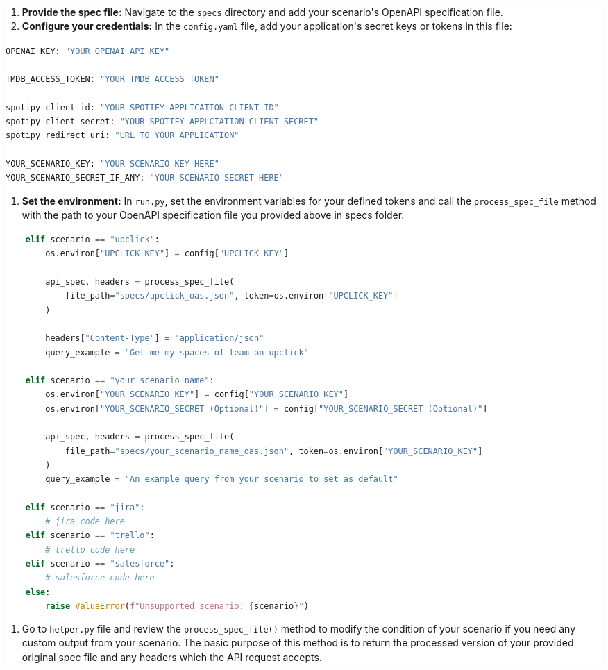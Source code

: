 1. **Provide the spec file:** Navigate to the `specs` directory and add your scenario's OpenAPI specification file.
2. **Configure your credentials:** In the `config.yaml` file, add your application's secret keys or tokens in this file:

```python
OPENAI_KEY: "YOUR OPENAI API KEY"

TMDB_ACCESS_TOKEN: "YOUR TMDB ACCESS TOKEN"

spotipy_client_id: "YOUR SPOTIFY APPLICATION CLIENT ID"
spotipy_client_secret: "YOUR SPOTIFY APPLCIATION CLIENT SECRET"
spotipy_redirect_uri: "URL TO YOUR APPLICATION"

YOUR_SCENARIO_KEY: "YOUR SCENARIO KEY HERE"
YOUR_SCENARIO_SECRET_IF_ANY: "YOUR SCENARIO SECRET HERE"
```

1. **Set the environment:** In `run.py`, set the environment variables for your defined tokens and call the `process_spec_file` method with the path to your OpenAPI specification file you provided above in specs folder.

```python
    elif scenario == "upclick":
        os.environ["UPCLICK_KEY"] = config["UPCLICK_KEY"]

        api_spec, headers = process_spec_file(
            file_path="specs/upclick_oas.json", token=os.environ["UPCLICK_KEY"]
        )

        headers["Content-Type"] = "application/json"
        query_example = "Get me my spaces of team on upclick"

    elif scenario == "your_scenario_name":
        os.environ["YOUR_SCENARIO_KEY"] = config["YOUR_SCENARIO_KEY"]
        os.environ["YOUR_SCENARIO_SECRET (Optional)"] = config["YOUR_SCENARIO_SECRET (Optional)"]

        api_spec, headers = process_spec_file(
            file_path="specs/your_scenario_name_oas.json", token=os.environ["YOUR_SCENARIO_KEY"]
        )
        query_example = "An example query from your scenario to set as default"

    elif scenario == "jira":
        # jira code here
    elif scenario == "trello":
        # trello code here
    elif scenario == "salesforce":
        # salesforce code here
    else:
        raise ValueError(f"Unsupported scenario: {scenario}")
```

1. Go to `helper.py` file and review the `process_spec_file()` method to modify the condition of your scenario if you need any custom output from your scenario. The basic purpose of this method is to return the processed version of your provided original spec file and any headers which the API request accepts.
